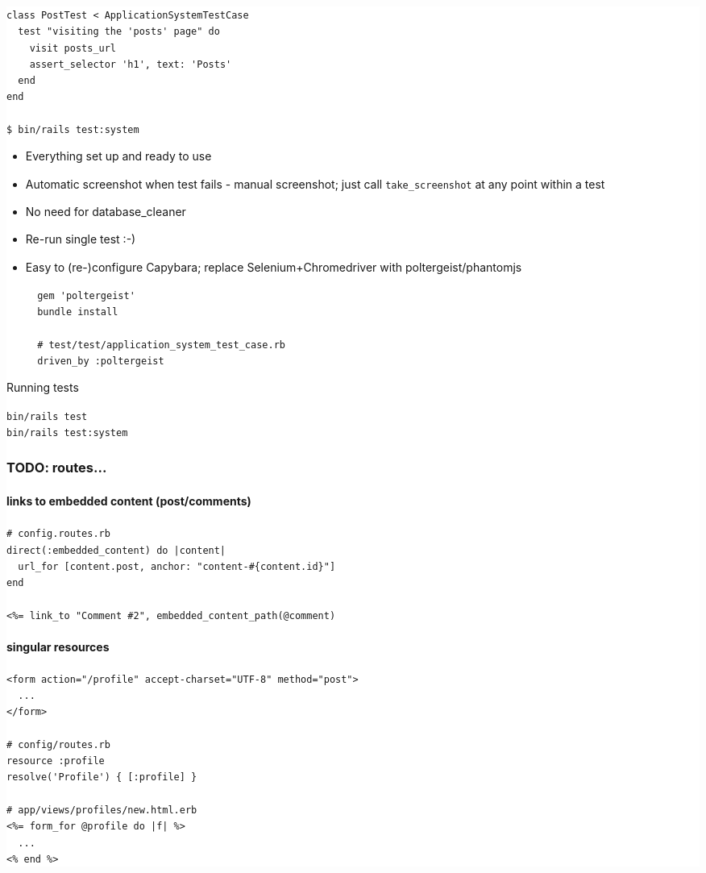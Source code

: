     class PostTest < ApplicationSystemTestCase
      test "visiting the 'posts' page" do
        visit posts_url
        assert_selector 'h1', text: 'Posts'
      end
    end

    $ bin/rails test:system

- Everything set up and ready to use

- Automatic screenshot when test fails - manual screenshot; just call `take_screenshot` at any point within a test

- No need for database_cleaner

- Re-run single test :-)

- Easy to (re-)configure Capybara; replace Selenium+Chromedriver with poltergeist/phantomjs

        gem 'poltergeist'
        bundle install

        # test/test/application_system_test_case.rb
        driven_by :poltergeist

Running tests
    
    bin/rails test
    bin/rails test:system

### TODO: routes...

#### links to embedded content (post/comments)

    # config.routes.rb
    direct(:embedded_content) do |content|
      url_for [content.post, anchor: "content-#{content.id}"]
    end

    <%= link_to "Comment #2", embedded_content_path(@comment)

#### singular resources

    <form action="/profile" accept-charset="UTF-8" method="post">
      ...
    </form>

    # config/routes.rb
    resource :profile
    resolve('Profile') { [:profile] }

    # app/views/profiles/new.html.erb
    <%= form_for @profile do |f| %>
      ...
    <% end %>
